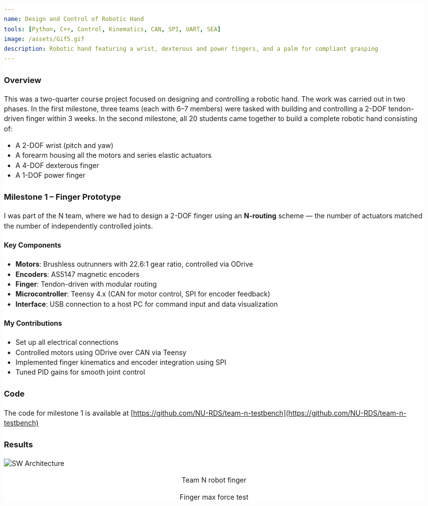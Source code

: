 ```yaml
---
name: Design and Control of Robotic Hand
tools: [Python, C++, Control, Kinematics, CAN, SPI, UART, SEA]
image: /assets/Gif5.gif
description: Robotic hand featuring a wrist, dexterous and power fingers, and a palm for compliant grasping
---
```


### Overview

This was a two-quarter course project focused on designing and controlling a robotic hand. The work was carried out in two phases. In the first milestone, three teams (each with 6–7 members) were tasked with building and controlling a 2-DOF tendon-driven finger within 3 weeks. In the second milestone, all 20 students came together to build a complete robotic hand consisting of:

- A 2-DOF wrist (pitch and yaw)
- A forearm housing all the motors and series elastic actuators
- A 4-DOF dexterous finger
- A 1-DOF power finger

### Milestone 1 – Finger Prototype

I was part of the N team, where we had to design a 2-DOF finger using an **N-routing** scheme — the number of actuators matched the number of independently controlled joints.

#### Key Components

- **Motors**: Brushless outrunners with 22.6:1 gear ratio, controlled via ODrive  
- **Encoders**: AS5147 magnetic encoders  
- **Finger**: Tendon-driven with modular routing  
- **Microcontroller**: Teensy 4.x (CAN for motor control, SPI for encoder feedback)  
- **Interface**: USB connection to a host PC for command input and data visualization  

#### My Contributions

- Set up all electrical connections  
- Controlled motors using ODrive over CAN via Teensy  
- Implemented finger kinematics and encoder integration using SPI  
- Tuned PID gains for smooth joint control  

### Code

The code for milestone 1 is available at [https://github.com/NU-RDS/team-n-testbench](https://github.com/NU-RDS/team-n-testbench)

### Results

<img src="{{ site.url }}{{ site.baseurl }}/assets/Img26.png" alt="SW Architecture" width="650"/>
<p align="center">Team N robot finger</p>

<div style="text-align: center;">
  <video width="650" controls>
    <source src="{{ site.url }}{{ site.baseurl }}/assets/Vid12.mp4" type="video/mp4">
    Your browser does not support the video tag.
  </video>
</div>
<p align="center">Finger max force test</p>
